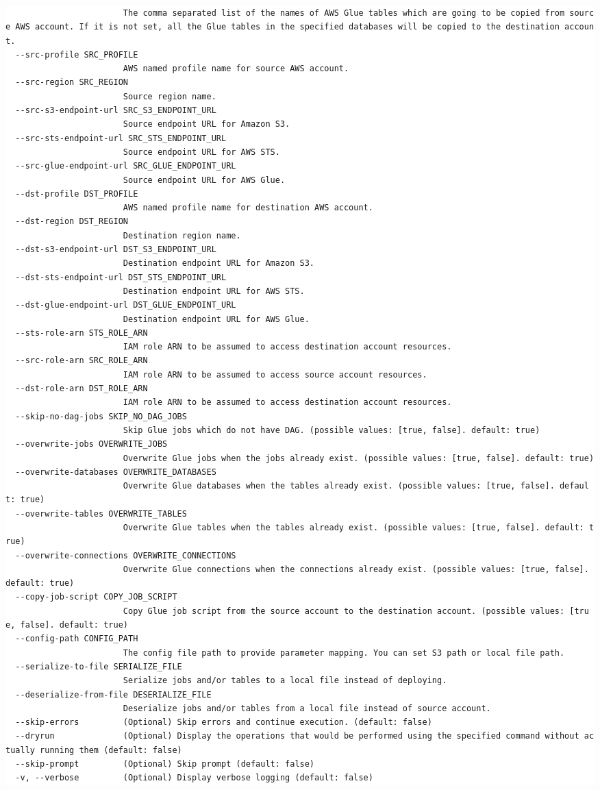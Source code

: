 ```
                        The comma separated list of the names of AWS Glue tables which are going to be copied from source AWS account. If it is not set, all the Glue tables in the specified databases will be copied to the destination account.
  --src-profile SRC_PROFILE
                        AWS named profile name for source AWS account.
  --src-region SRC_REGION
                        Source region name.
  --src-s3-endpoint-url SRC_S3_ENDPOINT_URL
                        Source endpoint URL for Amazon S3.
  --src-sts-endpoint-url SRC_STS_ENDPOINT_URL
                        Source endpoint URL for AWS STS.
  --src-glue-endpoint-url SRC_GLUE_ENDPOINT_URL
                        Source endpoint URL for AWS Glue.
  --dst-profile DST_PROFILE
                        AWS named profile name for destination AWS account.
  --dst-region DST_REGION
                        Destination region name.
  --dst-s3-endpoint-url DST_S3_ENDPOINT_URL
                        Destination endpoint URL for Amazon S3.
  --dst-sts-endpoint-url DST_STS_ENDPOINT_URL
                        Destination endpoint URL for AWS STS.
  --dst-glue-endpoint-url DST_GLUE_ENDPOINT_URL
                        Destination endpoint URL for AWS Glue.
  --sts-role-arn STS_ROLE_ARN
                        IAM role ARN to be assumed to access destination account resources.
  --src-role-arn SRC_ROLE_ARN
                        IAM role ARN to be assumed to access source account resources.
  --dst-role-arn DST_ROLE_ARN
                        IAM role ARN to be assumed to access destination account resources.
  --skip-no-dag-jobs SKIP_NO_DAG_JOBS
                        Skip Glue jobs which do not have DAG. (possible values: [true, false]. default: true)
  --overwrite-jobs OVERWRITE_JOBS
                        Overwrite Glue jobs when the jobs already exist. (possible values: [true, false]. default: true)
  --overwrite-databases OVERWRITE_DATABASES
                        Overwrite Glue databases when the tables already exist. (possible values: [true, false]. default: true)
  --overwrite-tables OVERWRITE_TABLES
                        Overwrite Glue tables when the tables already exist. (possible values: [true, false]. default: true)
  --overwrite-connections OVERWRITE_CONNECTIONS
                        Overwrite Glue connections when the connections already exist. (possible values: [true, false]. default: true)
  --copy-job-script COPY_JOB_SCRIPT
                        Copy Glue job script from the source account to the destination account. (possible values: [true, false]. default: true)
  --config-path CONFIG_PATH
                        The config file path to provide parameter mapping. You can set S3 path or local file path.
  --serialize-to-file SERIALIZE_FILE
                        Serialize jobs and/or tables to a local file instead of deploying.
  --deserialize-from-file DESERIALIZE_FILE
                        Deserialize jobs and/or tables from a local file instead of source account.
  --skip-errors         (Optional) Skip errors and continue execution. (default: false)
  --dryrun              (Optional) Display the operations that would be performed using the specified command without actually running them (default: false)
  --skip-prompt         (Optional) Skip prompt (default: false)
  -v, --verbose         (Optional) Display verbose logging (default: false)
```
